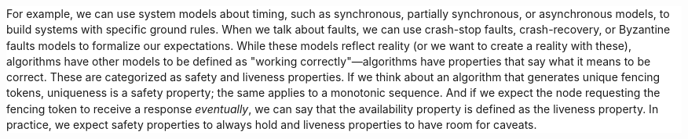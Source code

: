 For example, we can use system models about timing, such as synchronous, partially synchronous, or asynchronous models, to build systems with specific ground rules. When we talk about faults, we can use crash-stop faults, crash-recovery, or Byzantine faults models to formalize our expectations. While these models reflect reality (or we want to create a reality with these), algorithms have other models to be defined as "working correctly"—algorithms have properties that say what it means to be correct. These are categorized as safety and liveness properties. If we think about an algorithm that generates unique fencing tokens, uniqueness is a safety property; the same applies to a monotonic sequence. And if we expect the node requesting the fencing token to receive a response *eventually*, we can say that the availability property is defined as the liveness property. In practice, we expect safety properties to always hold and liveness properties to have room for caveats.

